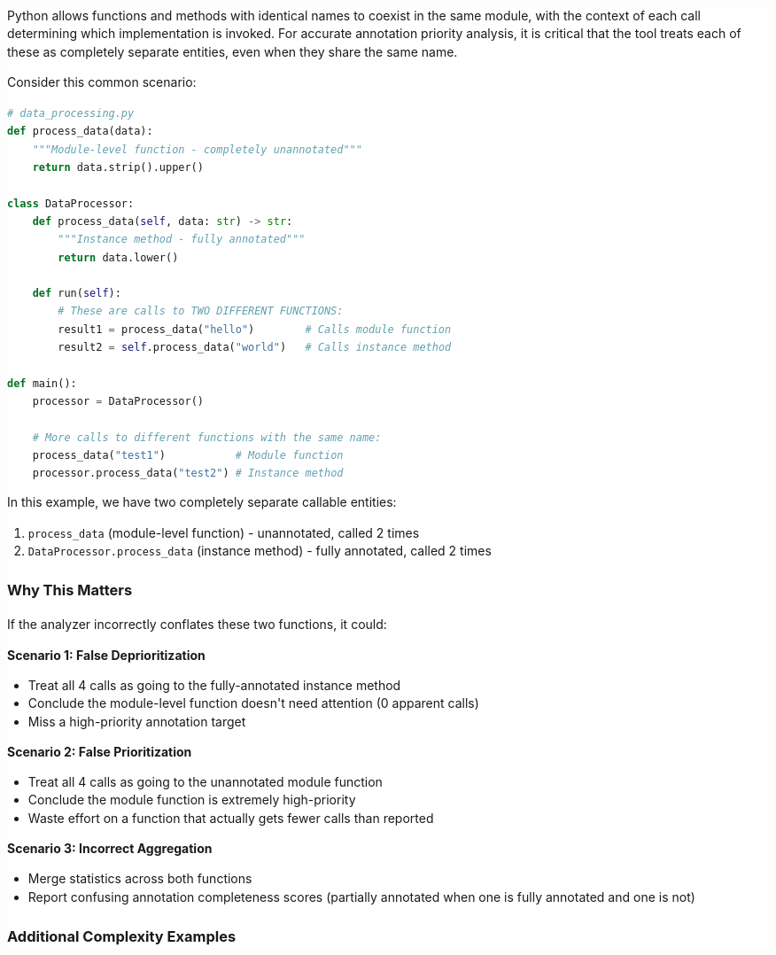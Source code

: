 Python allows functions and methods with identical names to coexist in the same module, with the context of each call determining which implementation is invoked. For accurate annotation priority analysis, it is critical that the tool treats each of these as completely separate entities, even when they share the same name.

Consider this common scenario:

```python
# data_processing.py
def process_data(data):
    """Module-level function - completely unannotated"""
    return data.strip().upper()

class DataProcessor:
    def process_data(self, data: str) -> str:
        """Instance method - fully annotated"""
        return data.lower()

    def run(self):
        # These are calls to TWO DIFFERENT FUNCTIONS:
        result1 = process_data("hello")        # Calls module function
        result2 = self.process_data("world")   # Calls instance method

def main():
    processor = DataProcessor()

    # More calls to different functions with the same name:
    process_data("test1")           # Module function
    processor.process_data("test2") # Instance method
```

In this example, we have two completely separate callable entities:
1. `process_data` (module-level function) - unannotated, called 2 times
2. `DataProcessor.process_data` (instance method) - fully annotated, called 2 times

### Why This Matters

If the analyzer incorrectly conflates these two functions, it could:

**Scenario 1: False Deprioritization**
- Treat all 4 calls as going to the fully-annotated instance method
- Conclude the module-level function doesn't need attention (0 apparent calls)
- Miss a high-priority annotation target

**Scenario 2: False Prioritization**
- Treat all 4 calls as going to the unannotated module function
- Conclude the module function is extremely high-priority
- Waste effort on a function that actually gets fewer calls than reported

**Scenario 3: Incorrect Aggregation**
- Merge statistics across both functions
- Report confusing annotation completeness scores (partially annotated when one is fully annotated and one is not)

### Additional Complexity Examples
